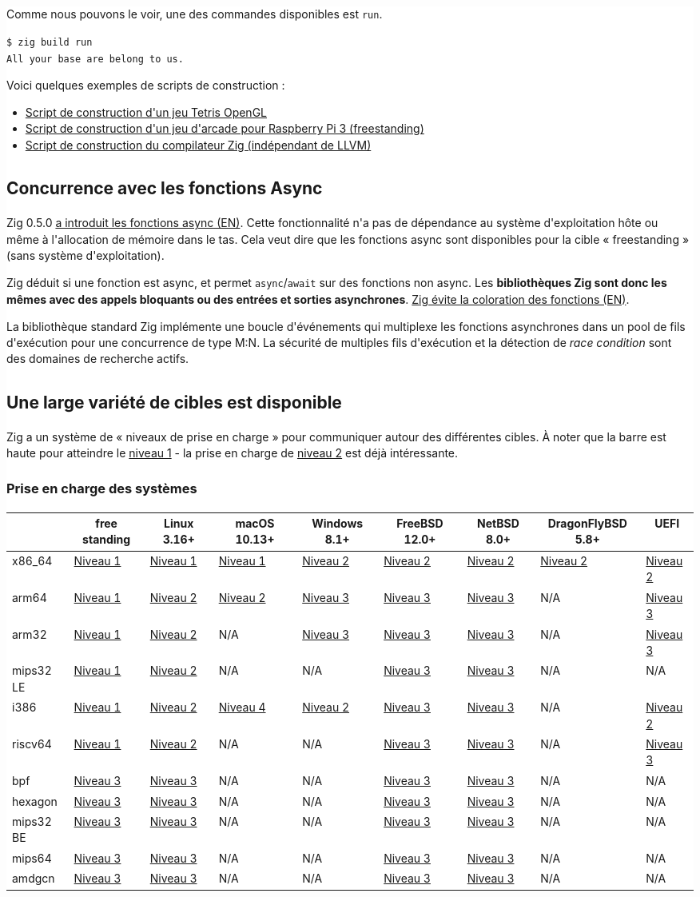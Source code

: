 Comme nous pouvons le voir, une des commandes disponibles est `run`.
```
$ zig build run
All your base are belong to us.
```

Voici quelques exemples de scripts de construction :

- [Script de construction d'un jeu Tetris OpenGL](https://github.com/andrewrk/tetris/blob/master/build.zig)
- [Script de construction d'un jeu d'arcade pour Raspberry Pi 3 (freestanding)](https://github.com/andrewrk/clashos/blob/master/build.zig)
- [Script de construction du compilateur Zig (indépendant de LLVM)](https://github.com/ziglang/zig/blob/master/build.zig)

## Concurrence avec les fonctions Async

Zig 0.5.0 [a introduit les fonctions async (EN)](https://ziglang.org/download/0.5.0/release-notes.html#Async-Functions).
Cette fonctionnalité n'a pas de dépendance au système d'exploitation hôte ou même à l'allocation de mémoire dans le tas.
Cela veut dire que les fonctions async sont disponibles pour la cible « freestanding » (sans système d'exploitation).

Zig déduit si une fonction est async, et permet `async`/`await` sur des fonctions non async.
Les **bibliothèques Zig sont donc les mêmes avec des appels bloquants ou des entrées et sorties asynchrones**.
[Zig évite la coloration des fonctions (EN)](http://journal.stuffwithstuff.com/2015/02/01/what-color-is-your-function/).


La bibliothèque standard Zig implémente une boucle d'événements qui multiplexe les fonctions asynchrones dans un pool de fils d'exécution pour une concurrence de type M:N.
La sécurité de multiples fils d'exécution et la détection de *race condition* sont des domaines de recherche actifs.

## Une large variété de cibles est disponible

Zig a un système de « niveaux de prise en charge » pour communiquer autour des différentes cibles.
À noter que la barre est haute pour atteindre le [niveau 1](#prise-en-charge-niveau-1) - la prise en charge de [niveau 2](#prise-en-charge-niveau-2) est déjà intéressante.

### Prise en charge des systèmes

| | free standing | Linux 3.16+ | macOS 10.13+ | Windows 8.1+ | FreeBSD 12.0+ | NetBSD 8.0+ | DragonFly​BSD 5.8+ | UEFI |
|-|---------------|-------------|--------------|--------------|---------------|-------------|-------------------|------|
| x86_64 | [Niveau 1](#prise-en-charge-niveau-1) | [Niveau 1](#prise-en-charge-niveau-1) | [Niveau 1](#prise-en-charge-niveau-1) | [Niveau 2](#prise-en-charge-niveau-2) | [Niveau 2](#prise-en-charge-niveau-2) | [Niveau 2](#prise-en-charge-niveau-2) | [Niveau 2](#prise-en-charge-niveau-2) | [Niveau 2](#prise-en-charge-niveau-2) |
| arm64 | [Niveau 1](#prise-en-charge-niveau-1) | [Niveau 2](#prise-en-charge-niveau-2) | [Niveau 2](#prise-en-charge-niveau-2) | [Niveau 3](#prise-en-charge-niveau-3) | [Niveau 3](#prise-en-charge-niveau-3) | [Niveau 3](#prise-en-charge-niveau-3) | N/A | [Niveau 3](#prise-en-charge-niveau-3) |
| arm32 | [Niveau 1](#prise-en-charge-niveau-1) | [Niveau 2](#prise-en-charge-niveau-2) | N/A | [Niveau 3](#prise-en-charge-niveau-3) | [Niveau 3](#prise-en-charge-niveau-3) | [Niveau 3](#prise-en-charge-niveau-3) | N/A | [Niveau 3](#prise-en-charge-niveau-3) |
| mips32 LE | [Niveau 1](#prise-en-charge-niveau-1) | [Niveau 2](#prise-en-charge-niveau-2) | N/A | N/A | [Niveau 3](#prise-en-charge-niveau-3) | [Niveau 3](#prise-en-charge-niveau-3) | N/A | N/A |
| i386 | [Niveau 1](#prise-en-charge-niveau-1) | [Niveau 2](#prise-en-charge-niveau-2) | [Niveau 4](#prise-en-charge-niveau-4) | [Niveau 2](#prise-en-charge-niveau-2) | [Niveau 3](#prise-en-charge-niveau-3) | [Niveau 3](#prise-en-charge-niveau-3) | N/A | [Niveau 2](#prise-en-charge-niveau-2) |
| riscv64 | [Niveau 1](#prise-en-charge-niveau-1) | [Niveau 2](#prise-en-charge-niveau-2) | N/A | N/A | [Niveau 3](#prise-en-charge-niveau-3) | [Niveau 3](#prise-en-charge-niveau-3) | N/A | [Niveau 3](#prise-en-charge-niveau-3) |
| bpf | [Niveau 3](#prise-en-charge-niveau-3) | [Niveau 3](#prise-en-charge-niveau-3) | N/A | N/A | [Niveau 3](#prise-en-charge-niveau-3) | [Niveau 3](#prise-en-charge-niveau-3) | N/A | N/A |
| hexagon | [Niveau 3](#prise-en-charge-niveau-3) | [Niveau 3](#prise-en-charge-niveau-3) | N/A | N/A | [Niveau 3](#prise-en-charge-niveau-3) | [Niveau 3](#prise-en-charge-niveau-3) | N/A | N/A |
| mips32 BE | [Niveau 3](#prise-en-charge-niveau-3) | [Niveau 3](#prise-en-charge-niveau-3) | N/A | N/A | [Niveau 3](#prise-en-charge-niveau-3) | [Niveau 3](#prise-en-charge-niveau-3) | N/A | N/A |
| mips64 | [Niveau 3](#prise-en-charge-niveau-3) | [Niveau 3](#prise-en-charge-niveau-3) | N/A | N/A | [Niveau 3](#prise-en-charge-niveau-3) | [Niveau 3](#prise-en-charge-niveau-3) | N/A | N/A |
| amdgcn | [Niveau 3](#prise-en-charge-niveau-3) | [Niveau 3](#prise-en-charge-niveau-3) | N/A | N/A | [Niveau 3](#prise-en-charge-niveau-3) | [Niveau 3](#prise-en-charge-niveau-3) | N/A | N/A |